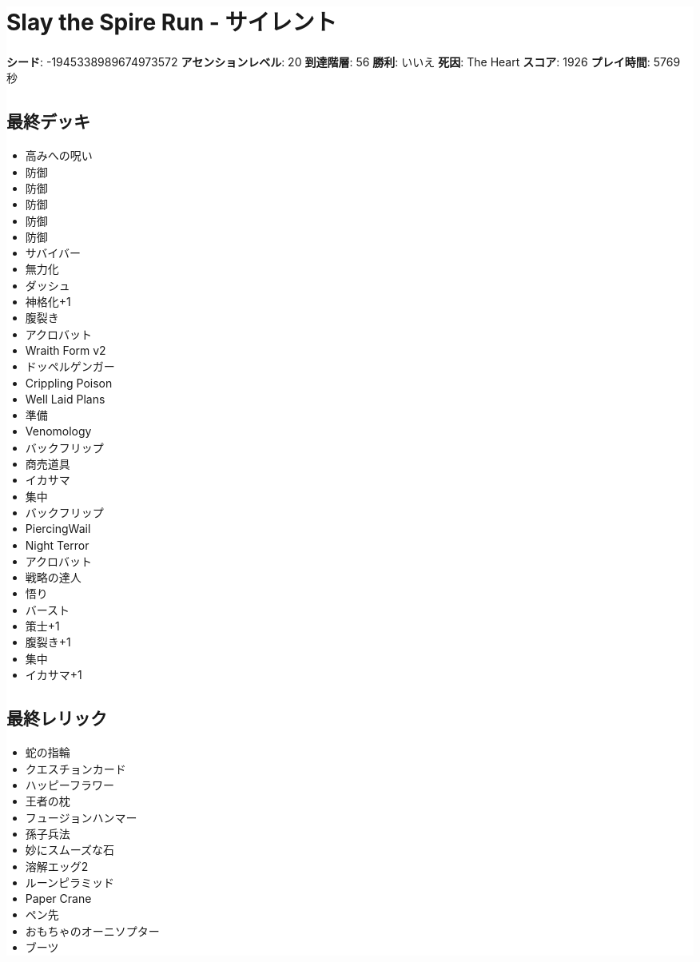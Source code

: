 # Slay the Spire Run - サイレント

**シード**: -1945338989674973572
**アセンションレベル**: 20
**到達階層**: 56
**勝利**: いいえ
**死因**: The Heart
**スコア**: 1926
**プレイ時間**: 5769 秒

## 最終デッキ
- 高みへの呪い
- 防御
- 防御
- 防御
- 防御
- 防御
- サバイバー
- 無力化
- ダッシュ
- 神格化+1
- 腹裂き
- アクロバット
- Wraith Form v2
- ドッペルゲンガー
- Crippling Poison
- Well Laid Plans
- 準備
- Venomology
- バックフリップ
- 商売道具
- イカサマ
- 集中
- バックフリップ
- PiercingWail
- Night Terror
- アクロバット
- 戦略の達人
- 悟り
- バースト
- 策士+1
- 腹裂き+1
- 集中
- イカサマ+1

## 最終レリック
- 蛇の指輪
- クエスチョンカード
- ハッピーフラワー
- 王者の枕
- フュージョンハンマー
- 孫子兵法
- 妙にスムーズな石
- 溶解エッグ2
- ルーンピラミッド
- Paper Crane
- ペン先
- おもちゃのオーニソプター
- ブーツ
